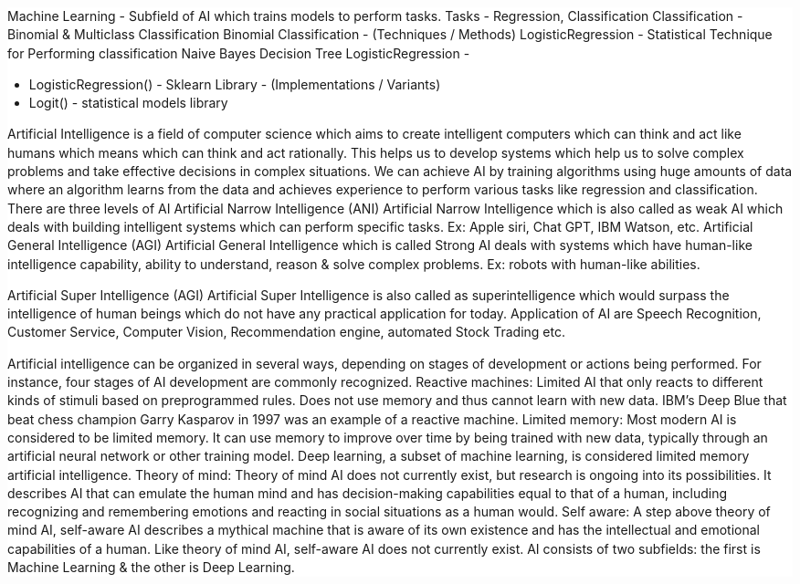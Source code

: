 Machine Learning - Subfield of AI which trains models to perform tasks.
Tasks - Regression, Classification 
Classification - Binomial & Multiclass Classification
Binomial Classification - (Techniques / Methods)
LogisticRegression - Statistical Technique for Performing classification
Naive Bayes 
Decision Tree
LogisticRegression - 
- LogisticRegression() - Sklearn Library - (Implementations / Variants)
- Logit() - statistical models library 


Artificial Intelligence is a field of computer science which aims to create intelligent  computers which can think and act like humans which means which can think and act rationally. This helps us to develop systems which help us to solve complex problems and take effective decisions in complex situations. 
We can achieve AI by training algorithms using huge amounts of data where an algorithm learns from the data and achieves experience to perform various tasks like regression and classification.
There are three levels of AI 
Artificial Narrow Intelligence (ANI)
Artificial Narrow Intelligence which is also called as weak AI which deals with building intelligent systems which can perform specific tasks. 
Ex: Apple siri, Chat GPT, IBM Watson, etc. 
Artificial General Intelligence (AGI)
Artificial General Intelligence which is called Strong AI deals with systems which have human-like intelligence capability, ability to understand, reason & solve complex problems. 
Ex: robots with human-like abilities. 

Artificial Super Intelligence (AGI)
Artificial Super Intelligence is also called as superintelligence which would surpass the intelligence of human beings which do not have any practical application for today. 
Application of AI are Speech Recognition, Customer Service, Computer Vision, Recommendation engine, automated Stock Trading etc.  

Artificial intelligence can be organized in several ways, depending on stages of development or actions being performed. 
For instance, four stages of AI development are commonly recognized.
Reactive machines: Limited AI that only reacts to different kinds of stimuli based on preprogrammed rules. Does not use memory and thus cannot learn with new data. IBM’s Deep Blue that beat chess champion Garry Kasparov in 1997 was an example of a reactive machine.
Limited memory: Most modern AI is considered to be limited memory. It can use memory to improve over time by being trained with new data, typically through an artificial neural network or other training model. Deep learning, a subset of machine learning, is considered limited memory artificial intelligence.
Theory of mind: Theory of mind AI does not currently exist, but research is ongoing into its possibilities. It describes AI that can emulate the human mind and has decision-making capabilities equal to that of a human, including recognizing and remembering emotions and reacting in social situations as a human would. 
Self aware: A step above theory of mind AI, self-aware AI describes a mythical machine that is aware of its own existence and has the intellectual and emotional capabilities of a human. Like theory of mind AI, self-aware AI does not currently exist.
AI consists of two subfields: the first is Machine Learning & the other is Deep Learning.
  